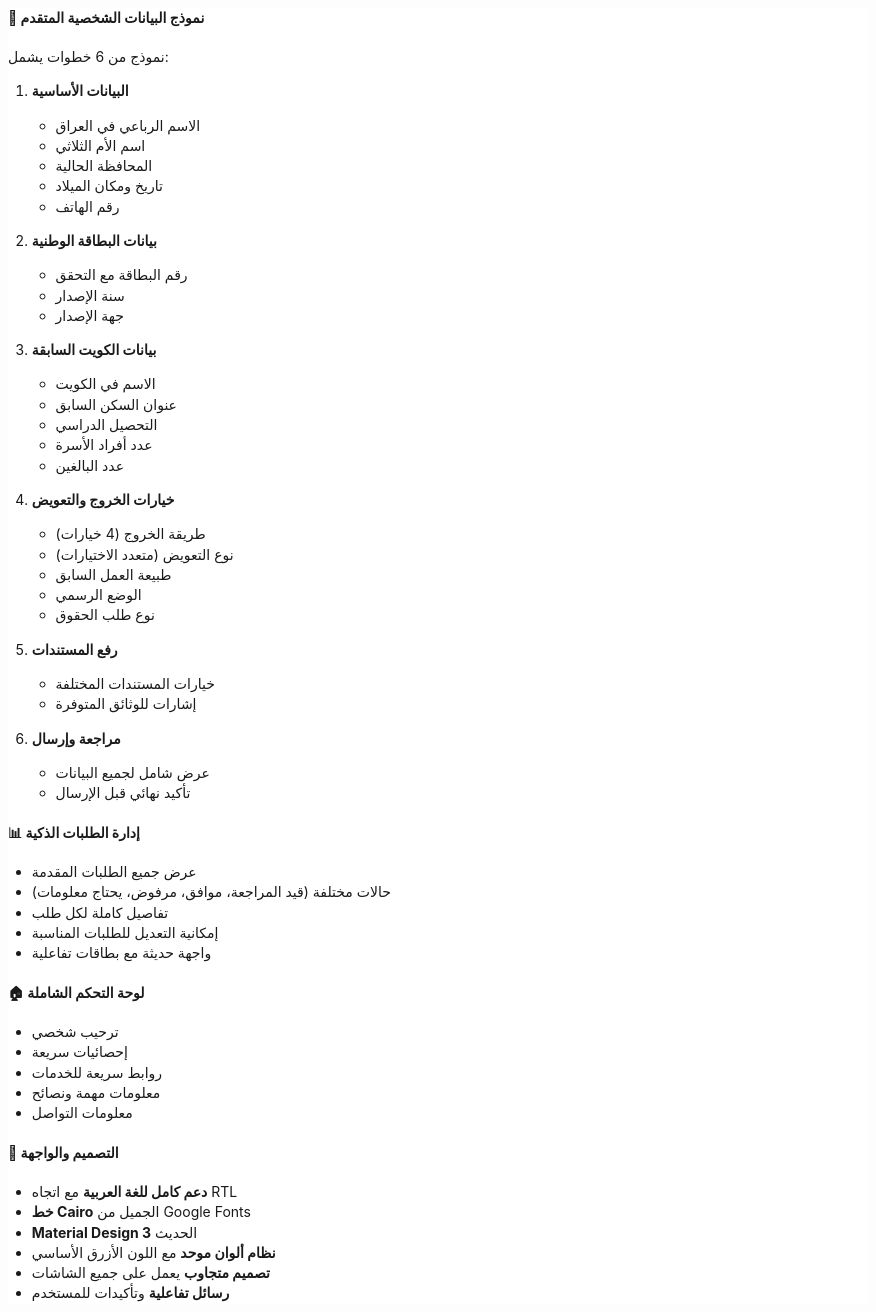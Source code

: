 #### 📝 نموذج البيانات الشخصية المتقدم
نموذج من 6 خطوات يشمل:

1. **البيانات الأساسية**
   - الاسم الرباعي في العراق
   - اسم الأم الثلاثي
   - المحافظة الحالية
   - تاريخ ومكان الميلاد
   - رقم الهاتف

2. **بيانات البطاقة الوطنية**
   - رقم البطاقة مع التحقق
   - سنة الإصدار
   - جهة الإصدار

3. **بيانات الكويت السابقة**
   - الاسم في الكويت
   - عنوان السكن السابق
   - التحصيل الدراسي
   - عدد أفراد الأسرة
   - عدد البالغين

4. **خيارات الخروج والتعويض**
   - طريقة الخروج (4 خيارات)
   - نوع التعويض (متعدد الاختيارات)
   - طبيعة العمل السابق
   - الوضع الرسمي
   - نوع طلب الحقوق

5. **رفع المستندات**
   - خيارات المستندات المختلفة
   - إشارات للوثائق المتوفرة

6. **مراجعة وإرسال**
   - عرض شامل لجميع البيانات
   - تأكيد نهائي قبل الإرسال

#### 📊 إدارة الطلبات الذكية
- عرض جميع الطلبات المقدمة
- حالات مختلفة (قيد المراجعة، موافق، مرفوض، يحتاج معلومات)
- تفاصيل كاملة لكل طلب
- إمكانية التعديل للطلبات المناسبة
- واجهة حديثة مع بطاقات تفاعلية

#### 🏠 لوحة التحكم الشاملة
- ترحيب شخصي
- إحصائيات سريعة
- روابط سريعة للخدمات
- معلومات مهمة ونصائح
- معلومات التواصل

#### 🎨 التصميم والواجهة
- **دعم كامل للغة العربية** مع اتجاه RTL
- **خط Cairo** الجميل من Google Fonts
- **Material Design 3** الحديث
- **نظام ألوان موحد** مع اللون الأزرق الأساسي
- **تصميم متجاوب** يعمل على جميع الشاشات
- **رسائل تفاعلية** وتأكيدات للمستخدم
